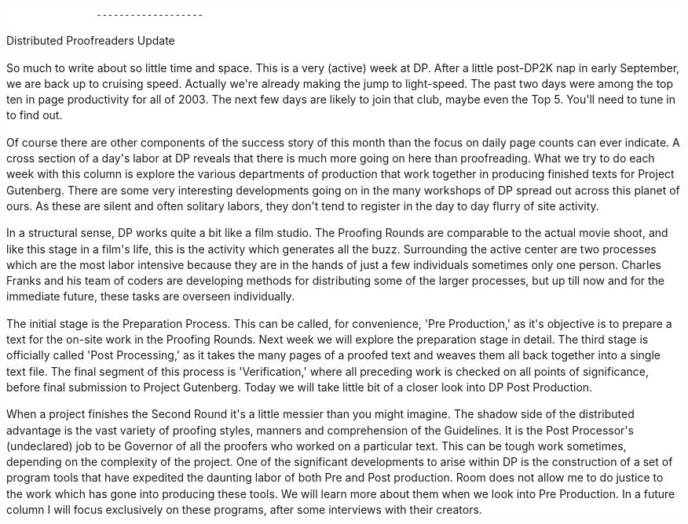 
                    -------------------

Distributed Proofreaders Update

So much to write about so little time and space. This is a very
(active) week at DP. After a little post-DP2K nap in early September,
we are back up to cruising speed. Actually we're already making the
jump to light-speed. The past two days were among the top ten in page
productivity for all of 2003. The next few days are likely to join
that club, maybe even the Top 5. You'll need to tune in to find out.

Of course there are other components of the success story of this
month than the focus on daily page counts can ever indicate. A cross
section of a day's labor at DP reveals that there is much more going
on here than proofreading. What we try to do each week with this
column is explore the various departments of production that work
together in producing finished texts for Project Gutenberg. There are
some very interesting developments going on in the many workshops of
DP spread out across this planet of ours. As these are silent and
often solitary labors, they don't tend to register in the day to day
flurry of site activity.

In a structural sense, DP works quite a bit like a film studio. The
Proofing Rounds are comparable to the actual movie shoot, and like
this stage in a film's life, this is the activity which generates all
the buzz. Surrounding the active center are two processes which are
the most labor intensive because they are in the hands of just a few
individuals sometimes only one person. Charles Franks and his team of
coders are developing methods for distributing some of the larger
processes, but up till now and for the immediate future, these tasks
are overseen individually.

The initial stage is the Preparation Process. This can be called, for
convenience, 'Pre Production,' as it's objective is to prepare a text
for the on-site work in the Proofing Rounds. Next week we will explore
the preparation stage in detail. The third stage is officially called
'Post Processing,' as it takes the many pages of a proofed text and
weaves them all back together into a single text file. The final
segment of this process is 'Verification,' where all preceding work is
checked on all points of significance, before final submission to
Project Gutenberg. Today we will take little bit of a closer look into
DP Post Production.

When a project finishes the Second Round it's a little messier than
you might imagine. The shadow side of the distributed advantage is
the vast variety of proofing styles, manners and comprehension of the
Guidelines. It is the Post Processor's (undeclared) job to be Governor
of all the proofers who worked on a particular text. This can be tough
work sometimes, depending on the complexity of the project. One of the
significant developments to arise within DP is the construction of a
set of program tools that have expedited the daunting labor of both
Pre and Post production. Room does not allow me to do justice to the
work which has gone into producing these tools. We will learn more
about them when we look into Pre Production. In a future column I will
focus exclusively on these programs, after some interviews with their
creators.
